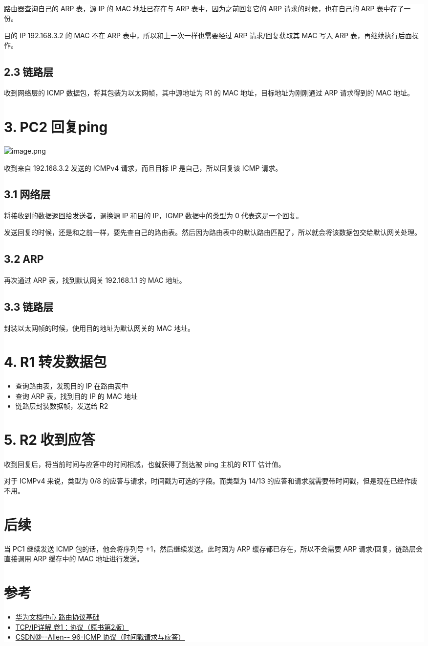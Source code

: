 路由器查询自己的 ARP 表，源 IP 的 MAC 地址已存在与 ARP 表中，因为之前回复它的 ARP 请求的时候，也在自己的 ARP 表中存了一份。

目的 IP 192.168.3.2 的 MAC 不在 ARP 表中，所以和上一次一样也需要经过 ARP 请求/回复获取其 MAC 写入 ARP 表，再继续执行后面操作。

## 2.3 链路层

收到网络层的 ICMP 数据包，将其包装为以太网帧，其中源地址为 R1 的 MAC 地址，目标地址为刚刚通过 ARP 请求得到的 MAC 地址。

# 3. PC2 回复ping

![image.png](https://st.blackyau.net/blog/27/5.png)

收到来自 192.168.3.2 发送的 ICMPv4 请求，而且目标 IP 是自己，所以回复该 ICMP 请求。

## 3.1 网络层

将接收到的数据返回给发送者，调换源 IP 和目的 IP，IGMP 数据中的类型为 0 代表这是一个回复。

发送回复的时候，还是和之前一样，要先查自己的路由表。然后因为路由表中的默认路由匹配了，所以就会将该数据包交给默认网关处理。

## 3.2 ARP

再次通过 ARP 表，找到默认网关 192.168.1.1 的 MAC 地址。

## 3.3 链路层

封装以太网帧的时候，使用目的地址为默认网关的 MAC 地址。

# 4. R1 转发数据包

- 查询路由表，发现目的 IP 在路由表中
- 查询 ARP 表，找到目的 IP 的 MAC 地址
- 链路层封装数据帧，发送给 R2

# 5. R2 收到应答

收到回复后，将当前时间与应答中的时间相减，也就获得了到达被 ping 主机的 RTT 估计值。

对于 ICMPv4 来说，类型为 0/8 的应答与请求，时间戳为可选的字段。而类型为 14/13 的应答和请求就需要带时间戳，但是现在已经作废不用。

# 后续

当 PC1 继续发送 ICMP 包的话，他会将序列号 +1，然后继续发送。此时因为 ARP 缓存都已存在，所以不会需要 ARP 请求/回复，链路层会直接调用 ARP 缓存中的 MAC 地址进行发送。

# 参考

- [华为文档中心 路由协议基础](https://support.huawei.com/enterprise/zh/doc/EDOC1100087024)
- [TCP/IP详解 卷1：协议（原书第2版）](https://item.jd.com/11966296.html)
- [CSDN@--Allen-- 96-ICMP 协议（时间戳请求与应答）](https://blog.csdn.net/q1007729991/article/details/72600130)
